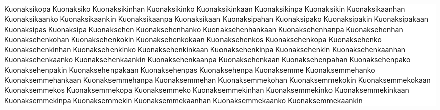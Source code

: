 Kuonaksikopa
Kuonaksiko
Kuonaksikinhan
Kuonaksikinko
Kuonaksikinkaan
Kuonaksikinpa
Kuonaksikin
Kuonaksikaanhan
Kuonaksikaanko
Kuonaksikaankin
Kuonaksikaanpa
Kuonaksikaan
Kuonaksipahan
Kuonaksipako
Kuonaksipakin
Kuonaksipakaan
Kuonaksipas
Kuonaksipa
Kuonaksehen
Kuonaksehenhanko
Kuonaksehenhankaan
Kuonaksehenhanpa
Kuonaksehenhan
Kuonaksehenkohan
Kuonaksehenkokin
Kuonaksehenkokaan
Kuonaksehenkos
Kuonaksehenkopa
Kuonaksehenko
Kuonaksehenkinhan
Kuonaksehenkinko
Kuonaksehenkinkaan
Kuonaksehenkinpa
Kuonaksehenkin
Kuonaksehenkaanhan
Kuonaksehenkaanko
Kuonaksehenkaankin
Kuonaksehenkaanpa
Kuonaksehenkaan
Kuonaksehenpahan
Kuonaksehenpako
Kuonaksehenpakin
Kuonaksehenpakaan
Kuonaksehenpas
Kuonaksehenpa
Kuonaksemme
Kuonaksemmehanko
Kuonaksemmehankaan
Kuonaksemmehanpa
Kuonaksemmehan
Kuonaksemmekohan
Kuonaksemmekokin
Kuonaksemmekokaan
Kuonaksemmekos
Kuonaksemmekopa
Kuonaksemmeko
Kuonaksemmekinhan
Kuonaksemmekinko
Kuonaksemmekinkaan
Kuonaksemmekinpa
Kuonaksemmekin
Kuonaksemmekaanhan
Kuonaksemmekaanko
Kuonaksemmekaankin